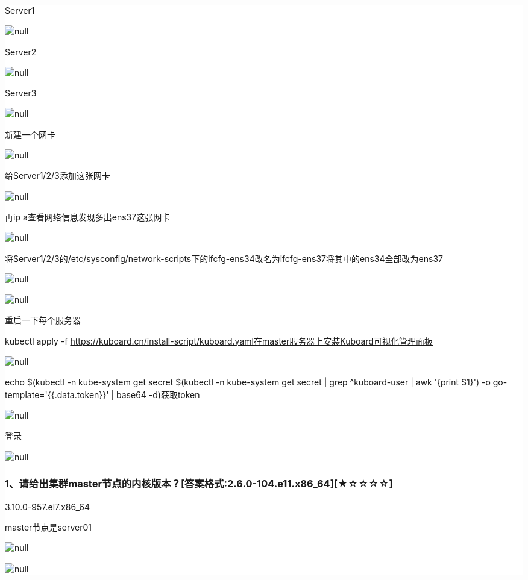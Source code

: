 Server1

![null](https://bu.dusays.com/2023/07/26/64c134e6dcbad.png)

Server2

![null](https://bu.dusays.com/2023/07/26/64c134e9e1b2f.png)

Server3

![null](https://www.forensics-wiki.com/media/202305//1683816433.970143.png)

新建一个网卡

![null](https://www.forensics-wiki.com/media/202305//1683816433.9788387.png)

给Server1/2/3添加这张网卡

![null](https://bu.dusays.com/2023/07/26/64c134ee0e247.png)

再ip a查看网络信息发现多出ens37这张网卡

![null](https://www.forensics-wiki.com/media/202305//1683816433.9908082.png)

将Server1/2/3的/etc/sysconfig/network-scripts下的ifcfg-ens34改名为ifcfg-ens37将其中的ens34全部改为ens37

![null](https://bu.dusays.com/2023/07/26/64c134f6db44c.png)

![null](https://www.forensics-wiki.com/media/202305//1683816434.003276.png)

重启一下每个服务器

kubectl apply -f https://kuboard.cn/install-script/kuboard.yaml在master服务器上安装Kuboard可视化管理面板

![null](https://bu.dusays.com/2023/07/26/64c134f96fcf3.png)

echo $(kubectl -n kube-system get secret $(kubectl -n kube-system get secret | grep ^kuboard-user | awk '{print $1}') -o go-template='{{.data.token}}' | base64 -d)获取token

![null](https://bu.dusays.com/2023/07/26/64c134fc551ac.png)

登录

![null](https://www.forensics-wiki.com/media/202305//1683816434.0224483.png)

### 1、请给出集群master节点的内核版本？[答案格式:2.6.0-104.e11.x86_64][★☆☆☆☆]

3.10.0-957.el7.x86_64

master节点是server01

![null](https://bu.dusays.com/2023/07/26/64c134f6dda58.png)

![null](https://bu.dusays.com/2023/07/26/64c134ffaa884.png)
